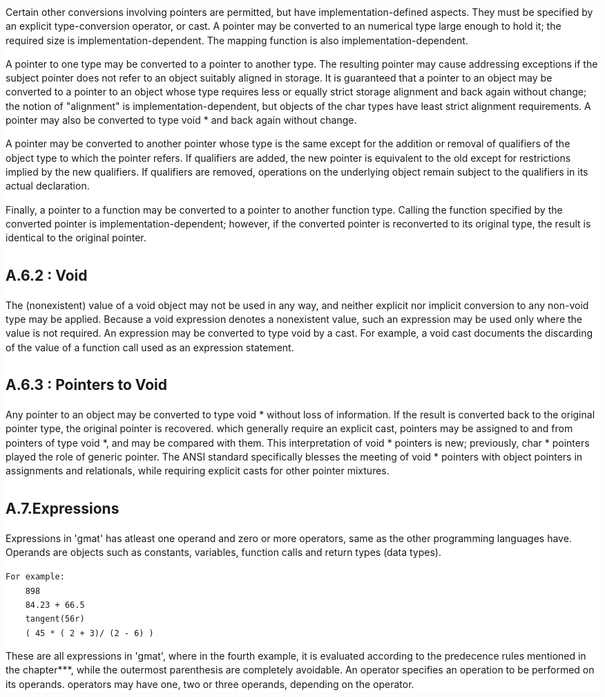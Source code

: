 Certain other conversions involving pointers are permitted, but have implementation-defined aspects. They must be specified by an explicit type-conversion operator, or cast. A pointer may be converted to an numerical type large enough to hold it; the required size is implementation-dependent. The mapping function is also implementation-dependent.

A pointer to one type may be converted to a pointer to another type. The resulting pointer may cause addressing exceptions if the subject pointer does not refer to an object suitably aligned in storage. It is guaranteed that a pointer to an object may be converted to a pointer to an object whose type requires less or equally strict storage alignment and back again without change; the notion of "alignment" is implementation-dependent, but objects of the char types have least strict alignment requirements. A pointer may also be converted to type void * and back again without change.

A pointer may be converted to another pointer whose type is the same except for the addition or removal of qualifiers of the object type to which the pointer refers. If qualifiers are added, the new pointer is equivalent to the old except for restrictions implied by the new qualifiers. If qualifiers are removed, operations on the underlying object remain subject to the qualifiers in its actual declaration.

Finally, a pointer to a function may be converted to a pointer to another function type. Calling the function specified by the converted pointer is implementation-dependent; however, if the
converted pointer is reconverted to its original type, the result is identical to the original pointer.

## A.6.2 : Void
The (nonexistent) value of a void object may not be used in any way, and neither explicit nor implicit conversion to any non-void type may be applied. Because a void expression denotes a
nonexistent value, such an expression may be used only where the value is not required. An expression may be converted to type void by a cast. For example, a void cast documents the discarding of the value of a function call used as an expression statement.

## A.6.3 : Pointers to Void
Any pointer to an object may be converted to type void * without loss of information. If the result is converted back to the original pointer type, the original pointer is recovered. which generally require an explicit cast, pointers may be assigned to and from pointers of type void *, and may be compared with them.
This interpretation of void * pointers is new; previously, char * pointers played the role of generic pointer. The ANSI standard specifically blesses the meeting of void * pointers with object pointers in assignments and relationals, while requiring explicit casts for other pointer mixtures.

## A.7.Expressions

Expressions in 'gmat' has atleast one operand and zero or more operators, same as the other programming languages have. Operands are objects such as constants, variables, function calls and return types (data types).

	For example:
		898
		84.23 + 66.5
		tangent(56r)
		( 45 * ( 2 + 3)/ (2 - 6) )

These are all expressions in 'gmat', where in the fourth example, it is evaluated according to the predecence rules mentioned in the chapter***, while the outermost parenthesis are completely avoidable. An operator specifies an operation to be performed on its operands. operators may have one, two or three operands, depending on the operator.
